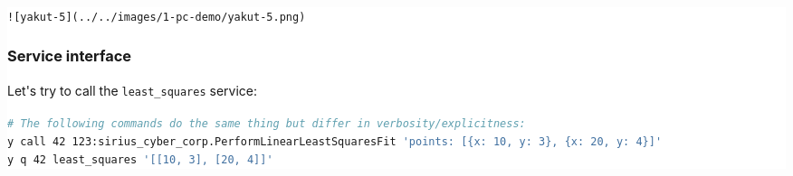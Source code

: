     ![yakut-5](../../images/1-pc-demo/yakut-5.png)

### Service interface

Let's try to call the `least_squares` service:

```bash
# The following commands do the same thing but differ in verbosity/explicitness:
y call 42 123:sirius_cyber_corp.PerformLinearLeastSquaresFit 'points: [{x: 10, y: 3}, {x: 20, y: 4}]'
y q 42 least_squares '[[10, 3], [20, 4]]'
```
